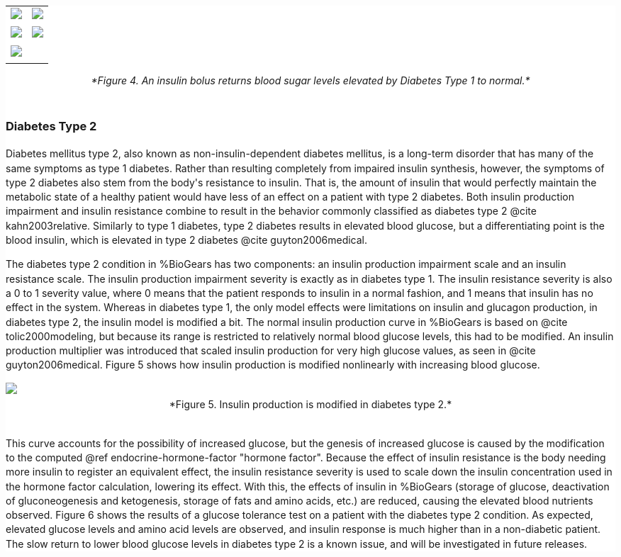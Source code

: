 <center>
<table border="0">
<tr>
    <td><img src="./plots/Endocrine/DiabetesType1Glucose.jpg" width="550"></td>
    <td><img src="./plots/Endocrine/DiabetesType1Insulin.jpg" width="550"></td>
</tr>
<tr>
    <td><img src="./plots/Endocrine/DiabetesType1Glucagon.jpg" width="550"></td>
    <td><img src="./plots/Endocrine/DiabetesType1Ketones.jpg" width="550"></td>
</tr>
<tr>
    <td colspan="2"><img src="./plots/Endocrine/DiabetesType1Legend.jpg" width="250"></td>
</tr>
</table>
</center>
<center><i>
*Figure 4. An insulin bolus returns blood sugar levels elevated by Diabetes Type 1 to normal.*
</i>
</center><br>

### Diabetes Type 2
Diabetes mellitus type 2, also known as non-insulin-dependent diabetes mellitus, is a long-term disorder that has many of the same symptoms as type 1 diabetes. Rather than resulting completely from impaired insulin synthesis, however, the symptoms of type 2 diabetes also stem from the body's resistance to insulin. That is, the amount of insulin that would perfectly maintain the metabolic state of a healthy patient would have less of an effect on a patient with type 2 diabetes. Both insulin production impairment and insulin resistance combine to result in the behavior commonly classified as diabetes type 2 @cite kahn2003relative. Similarly to type 1 diabetes, type 2 diabetes results in elevated blood glucose, but a differentiating point is the blood insulin, which is elevated in type 2 diabetes @cite guyton2006medical.

The diabetes type 2 condition in %BioGears has two components: an insulin production impairment scale and an insulin resistance scale. The insulin production impairment severity is exactly as in diabetes type 1. The insulin resistance severity is also a 0 to 1 severity value, where 0 means that the patient responds to insulin in a normal fashion, and 1 means that insulin has no effect in the system. Whereas in diabetes type 1, the only model effects were limitations on insulin and glucagon production, in diabetes type 2, the insulin model is modified a bit. The normal insulin production curve in %BioGears is based on @cite tolic2000modeling, but because its range is restricted to relatively normal blood glucose levels, this had to be modified. An insulin production multiplier was introduced that scaled insulin production for very high glucose values, as seen in @cite guyton2006medical. Figure 5 shows how insulin production is modified nonlinearly with increasing blood glucose.

<img src="./images/Endocrine/DiabetesType2InsulinProduction.jpg" width="600">
<center>
*Figure 5. Insulin production is modified in diabetes type 2.*
</center><br>

This curve accounts for the possibility of increased glucose, but the genesis of increased glucose is caused by the modification to the computed @ref endocrine-hormone-factor "hormone factor". Because the effect of insulin resistance is the body needing more insulin to register an equivalent effect, the insulin resistance severity is used to scale down the insulin concentration used in the hormone factor calculation, lowering its effect. With this, the effects of insulin in %BioGears (storage of glucose, deactivation of gluconeogenesis and ketogenesis, storage of fats and amino acids, etc.) are reduced, causing the elevated blood nutrients observed. Figure 6 shows the results of a glucose tolerance test on a patient with the diabetes type 2 condition. As expected, elevated glucose levels and amino acid levels are observed, and insulin response is much higher than in a non-diabetic patient. The slow return to lower blood glucose levels in diabetes type 2 is a known issue, and will be investigated in future releases.
